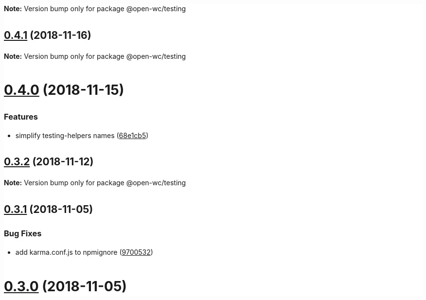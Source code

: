 **Note:** Version bump only for package @open-wc/testing





## [0.4.1](https://github.com/open-wc/open-wc/tree/master/packages/testing/compare/@open-wc/testing@0.4.0...@open-wc/testing@0.4.1) (2018-11-16)

**Note:** Version bump only for package @open-wc/testing





# [0.4.0](https://github.com/open-wc/open-wc/tree/master/packages/testing/compare/@open-wc/testing@0.3.2...@open-wc/testing@0.4.0) (2018-11-15)


### Features

* simplify testing-helpers names ([68e1cb5](https://github.com/open-wc/open-wc/tree/master/packages/testing/commit/68e1cb5))





## [0.3.2](https://github.com/open-wc/open-wc/tree/master/packages/testing/compare/@open-wc/testing@0.3.1...@open-wc/testing@0.3.2) (2018-11-12)

**Note:** Version bump only for package @open-wc/testing





## [0.3.1](https://github.com/open-wc/open-wc/tree/master/packages/testing/compare/@open-wc/testing@0.3.0...@open-wc/testing@0.3.1) (2018-11-05)


### Bug Fixes

* add karma.conf.js to npmignore ([9700532](https://github.com/open-wc/open-wc/tree/master/packages/testing/commit/9700532))





# [0.3.0](https://github.com/open-wc/open-wc/tree/master/packages/testing/compare/@open-wc/testing@0.2.5...@open-wc/testing@0.3.0) (2018-11-05)
